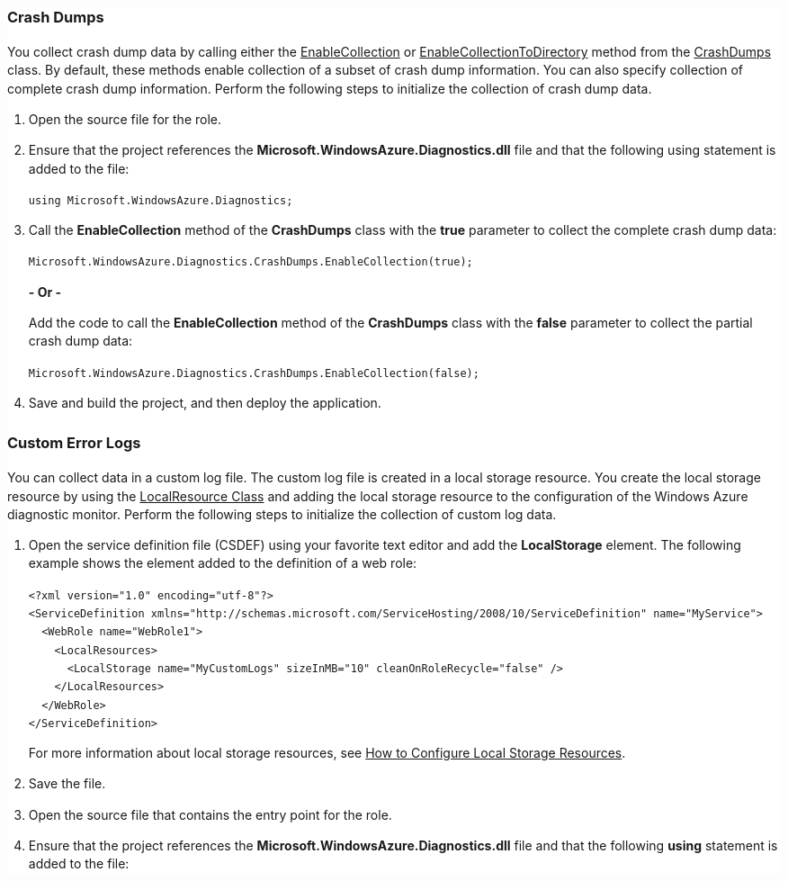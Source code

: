 ### <a name="crash"> </a>Crash Dumps

You collect crash dump data by calling either the [EnableCollection][] or [EnableCollectionToDirectory][] method from the [CrashDumps][] class. By default, these methods enable collection of a subset of crash dump
information. You can also specify collection of complete crash dump information. Perform the following steps to initialize the collection of crash dump data.

1.  Open the source file for the role.

2.  Ensure that the project references the
    **Microsoft.WindowsAzure.Diagnostics.dll** file and that the following using statement is added to the file:

        using Microsoft.WindowsAzure.Diagnostics;

3.  Call the **EnableCollection** method of the **CrashDumps** class
    with the **true** parameter to collect the complete crash dump data:

        Microsoft.WindowsAzure.Diagnostics.CrashDumps.EnableCollection(true);

    **- Or -**

    Add the code to call the **EnableCollection** method of the **CrashDumps** class with the **false** parameter to collect the partial crash dump data:

        Microsoft.WindowsAzure.Diagnostics.CrashDumps.EnableCollection(false);

4.  Save and build the project, and then deploy the application.

### <a name="custom"> </a>Custom Error Logs

You can collect data in a custom log file. The custom log file is created in a local storage resource. You create the local storage resource by using the [LocalResource Class][] and adding the local storage resource to the configuration of the Windows Azure diagnostic monitor. Perform the following steps to initialize the collection of custom log data.

1.  Open the service definition file (CSDEF) using your favorite text editor and add the **LocalStorage** element. The following example shows the element added to the definition of a web role:

        <?xml version="1.0" encoding="utf-8"?>
        <ServiceDefinition xmlns="http://schemas.microsoft.com/ServiceHosting/2008/10/ServiceDefinition" name="MyService">
          <WebRole name="WebRole1">
            <LocalResources>
              <LocalStorage name="MyCustomLogs" sizeInMB="10" cleanOnRoleRecycle="false" />
            </LocalResources>
          </WebRole>
        </ServiceDefinition>

    For more information about local storage resources, see [How to Configure Local Storage Resources][].

2.  Save the file.

3.  Open the source file that contains the entry point for the role.

4.  Ensure that the project references the
    **Microsoft.WindowsAzure.Diagnostics.dll** file and that the following **using** statement is added to the file:


  [Troubleshooting Best Practices for Developing Windows Azure Applications]: http://msdn.microsoft.com/en-us/library/windowsazure/hh771389.aspx
  [Step 1: Import the Diagnostics module]: #step1
  [Step 2: Configure diagnostics for your application]: #step2
  [Step 3: (Optional) Permanently store diagnostic data]: #step3
  [Step 4: (Optional) View stored diagnostic data]: #step4
  [Next steps]: #nextsteps
  [Additional resources]: #additional
  [Using performance counters in Windows Azure]: ./profiling.md
  [How to monitor cloud services]: ../../../ITPro/Services/cloud-services/howto-monitor-cloud-service.md
  [DiagnosticMonitorTraceListener Class]: http://msdn.microsoft.com/en-us/library/windowsazure/microsoft.windowsazure.diagnostics.diagnosticmonitortracelistener.aspx
  [How to Use the Windows Azure Diagnostics Configuration File]: http://msdn.microsoft.com/en-us/library/windowsazure/hh411551.aspx
  [GetDefaultInitialConfiguration]: http://msdn.microsoft.com/en-us/library/windowsazure/microsoft.windowsazure.diagnostics.diagnosticmonitor.getdefaultinitialconfiguration.aspx
  [WindowsEventLog]: http://msdn.microsoft.com/en-us/library/windowsazure/microsoft.windowsazure.diagnostics.diagnosticmonitorconfiguration.windowseventlog.aspx
  [Start]: http://msdn.microsoft.com/en-us/library/windowsazure/ee772717.aspx
  [DiagnosticMonitorConfiguration]: http://msdn.microsoft.com/en-us/library/windowsazure/microsoft.windowsazure.diagnostics.diagnosticmonitorconfiguration.aspx
  [How to Configure Connection Strings]: http://msdn.microsoft.com/en-us/library/windowsazure/ee758697.aspx
  [Using Performance Counters in Windows Azure]: /en-us/develop/net/common-tasks/performance-profiling/
  [EnableCollection]: http://msdn.microsoft.com/en-us/library/windowsazure/microsoft.windowsazure.diagnostics.crashdumps.enablecollection.aspx
  [EnableCollectionToDirectory]: http://msdn.microsoft.com/en-us/library/windowsazure/microsoft.windowsazure.diagnostics.crashdumps.enablecollectiontodirectory.aspx
  [CrashDumps]: http://msdn.microsoft.com/en-us/library/windowsazure/microsoft.windowsazure.diagnostics.crashdumps.aspx
  [LocalResource Class]: http://msdn.microsoft.com/en-us/library/windowsazure/microsoft.windowsazure.serviceruntime.localresource.aspx
  [How to Configure Local Storage Resources]: http://msdn.microsoft.com/en-us/library/windowsazure/ee758708.aspx
  [DirectoryConfiguration]: http://msdn.microsoft.com/en-us/library/windowsazure/microsoft.windowsazure.diagnostics.directoryconfiguration.aspx
  [Naming Containers, Blobs, and Metadata]: http://msdn.microsoft.com/en-us/library/windowsazure/dd135715.aspx
  [CloudStorageAccount]: http://msdn.microsoft.com/en-us/library/windowsazure/microsoft.windowsazure.cloudstorageaccount.aspx
  [ScheduledTransferPeriod]: http://msdn.microsoft.com/en-us/library/windowsazure/microsoft.windowsazure.diagnostics.diagnosticdatabufferconfiguration.scheduledtransferperiod.aspx
  [1]: http://msdn.microsoft.com/en-us/library/windowsazure/ee772721.aspx
  [Browsing Storage Resources with Server Explorer]: http://msdn.microsoft.com/en-us/library/windowsazure/ff683677.aspx
  [Azure Storage Explorer, Version 4 Beta 1 (October 2010)]: http://azurestorageexplorer.codeplex.com/
  [Azure Diagnostics Manager]: http://www.cerebrata.com/Products/AzureDiagnosticsManager/Default.aspx
  [Collecting Logging Data by Using Windows Azure Diagnostics]: http://msdn.microsoft.com/en-us/library/windowsazure/gg433048.aspx
  [Debugging a Windows Azure Application]: http://msdn.microsoft.com/en-us/library/windowsazure/ee405479.aspx